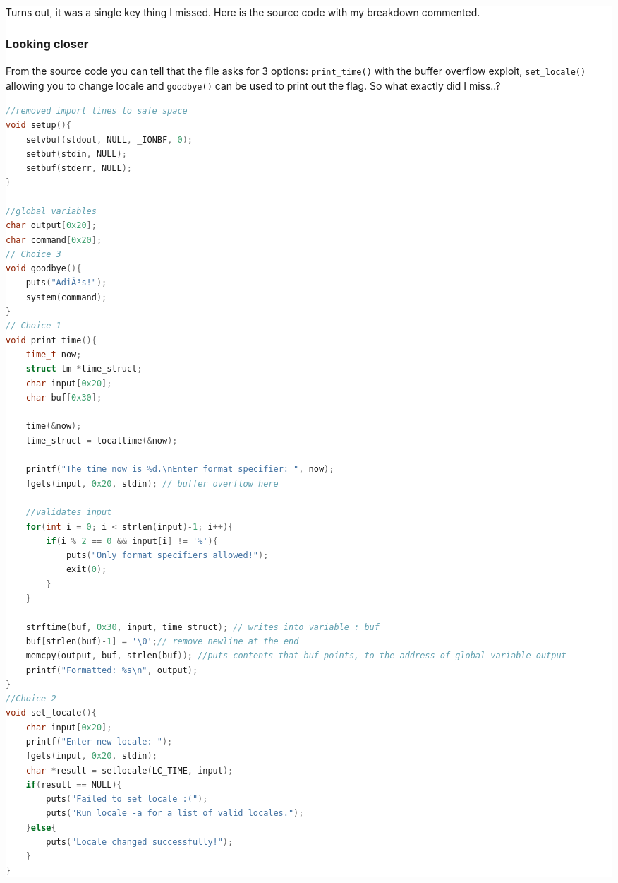 Turns out, it was a single key thing I missed. Here is the source code with my breakdown commented.

### Looking closer

From the source code you can tell that the file asks for 3 options:  `print_time()` with the buffer overflow exploit, `set_locale()` allowing you to change locale and `goodbye()` can be used to print out the flag. So what exactly did I miss..? 

```c
//removed import lines to safe space
void setup(){
    setvbuf(stdout, NULL, _IONBF, 0);
    setbuf(stdin, NULL);
    setbuf(stderr, NULL);
}

//global variables
char output[0x20];
char command[0x20];
// Choice 3
void goodbye(){
    puts("AdiÃ³s!");
    system(command);
}
// Choice 1
void print_time(){
    time_t now;
    struct tm *time_struct;
    char input[0x20];
    char buf[0x30];

    time(&now);
    time_struct = localtime(&now);

    printf("The time now is %d.\nEnter format specifier: ", now);
    fgets(input, 0x20, stdin); // buffer overflow here
    
    //validates input
    for(int i = 0; i < strlen(input)-1; i++){
        if(i % 2 == 0 && input[i] != '%'){
            puts("Only format specifiers allowed!");
            exit(0); 
        }
    }

    strftime(buf, 0x30, input, time_struct); // writes into variable : buf
    buf[strlen(buf)-1] = '\0';// remove newline at the end
    memcpy(output, buf, strlen(buf)); //puts contents that buf points, to the address of global variable output
    printf("Formatted: %s\n", output);
}
//Choice 2
void set_locale(){
    char input[0x20];
    printf("Enter new locale: ");
    fgets(input, 0x20, stdin);
    char *result = setlocale(LC_TIME, input);
    if(result == NULL){
        puts("Failed to set locale :(");
        puts("Run locale -a for a list of valid locales.");
    }else{
        puts("Locale changed successfully!");
    }
}
```

[^locales]: How to add all locales in Kali: <https://youtu.be/S5EWItTN0WI>
[^ROP_guide]: ROP Explanation: <https://tc.gts3.org/cs6265/tut/tut06-01-rop.html#step-3-your-first-rop>